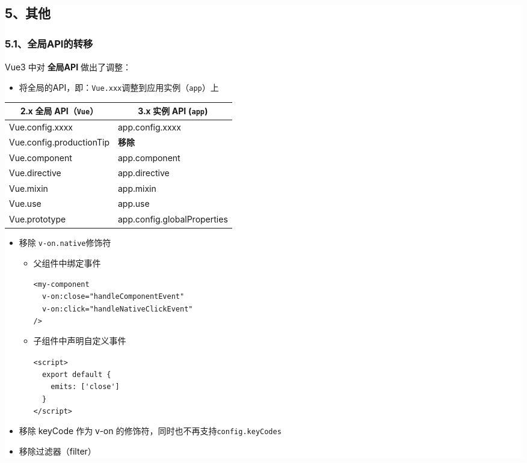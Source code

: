 ## 5、其他

### 5.1、全局API的转移

Vue3 中对 **全局API** 做出了调整：

- 将全局的API，即：```Vue.xxx```调整到应用实例（```app```）上

| 2.x 全局 API（```Vue```） | 3.x 实例 API (`app`)        |
| ------------------------- | --------------------------- |
| Vue.config.xxxx           | app.config.xxxx             |
| Vue.config.productionTip  | **移除**                    |
| Vue.component             | app.component               |
| Vue.directive             | app.directive               |
| Vue.mixin                 | app.mixin                   |
| Vue.use                   | app.use                     |
| Vue.prototype             | app.config.globalProperties |

- 移除 ```v-on.native```修饰符

  - 父组件中绑定事件

    ```vue
    <my-component
      v-on:close="handleComponentEvent"
      v-on:click="handleNativeClickEvent"
    />
    ```

  - 子组件中声明自定义事件

    ```vue
    <script>
      export default {
        emits: ['close']
      }
    </script>
    ```

- 移除 keyCode 作为 v-on 的修饰符，同时也不再支持```config.keyCodes```

- 移除过滤器（filter）
